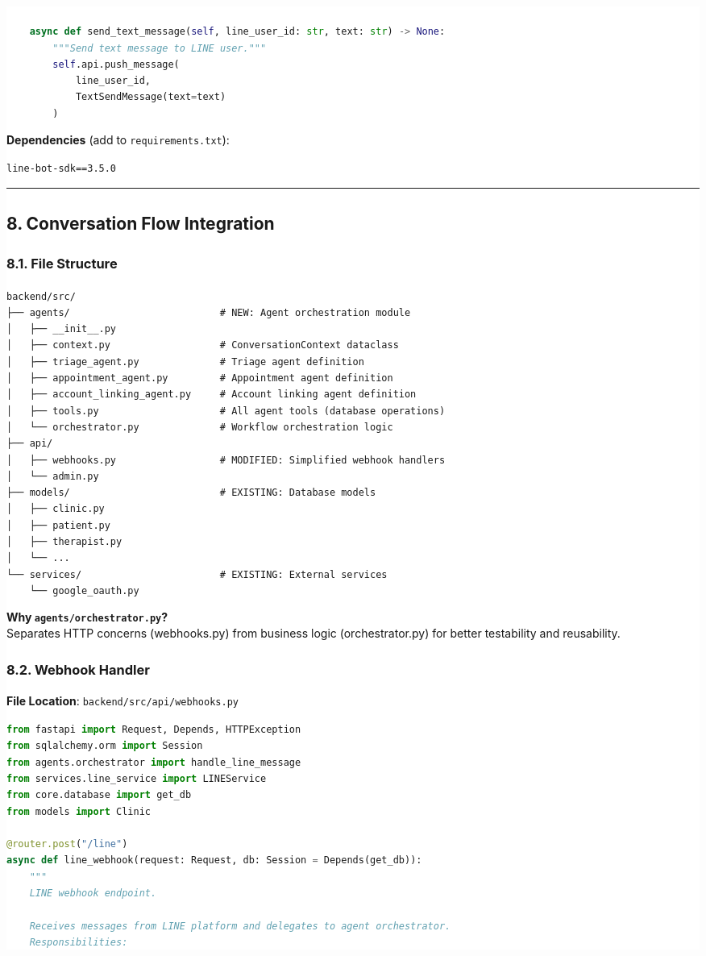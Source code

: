 ```python
    
    async def send_text_message(self, line_user_id: str, text: str) -> None:
        """Send text message to LINE user."""
        self.api.push_message(
            line_user_id,
            TextSendMessage(text=text)
        )
```

**Dependencies** (add to `requirements.txt`):
```
line-bot-sdk==3.5.0
```

---

## 8. Conversation Flow Integration

### 8.1. File Structure

```
backend/src/
├── agents/                          # NEW: Agent orchestration module
│   ├── __init__.py
│   ├── context.py                   # ConversationContext dataclass
│   ├── triage_agent.py              # Triage agent definition
│   ├── appointment_agent.py         # Appointment agent definition
│   ├── account_linking_agent.py     # Account linking agent definition
│   ├── tools.py                     # All agent tools (database operations)
│   └── orchestrator.py              # Workflow orchestration logic
├── api/
│   ├── webhooks.py                  # MODIFIED: Simplified webhook handlers
│   └── admin.py
├── models/                          # EXISTING: Database models
│   ├── clinic.py
│   ├── patient.py
│   ├── therapist.py
│   └── ...
└── services/                        # EXISTING: External services
    └── google_oauth.py
```

**Why `agents/orchestrator.py`?**  
Separates HTTP concerns (webhooks.py) from business logic (orchestrator.py) for better testability and reusability.

### 8.2. Webhook Handler

**File Location**: `backend/src/api/webhooks.py`

```python
from fastapi import Request, Depends, HTTPException
from sqlalchemy.orm import Session
from agents.orchestrator import handle_line_message
from services.line_service import LINEService
from core.database import get_db
from models import Clinic

@router.post("/line")
async def line_webhook(request: Request, db: Session = Depends(get_db)):
    """
    LINE webhook endpoint.
    
    Receives messages from LINE platform and delegates to agent orchestrator.
    Responsibilities:
```
